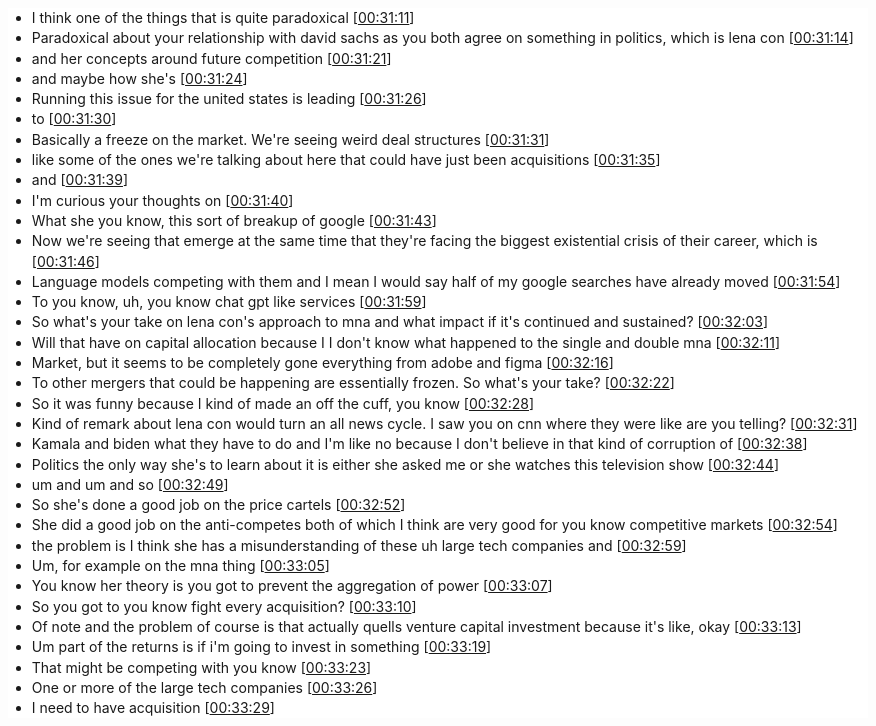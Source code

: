 *  I think one of the things that is quite paradoxical [[00:31:11](https://www.youtube.com/watch?v=ReB5UHfKCG8&t=1871.2s)]
*  Paradoxical about your relationship with david sachs as you both agree on something in politics, which is lena con [[00:31:14](https://www.youtube.com/watch?v=ReB5UHfKCG8&t=1874.32s)]
*  and her concepts around future competition [[00:31:21](https://www.youtube.com/watch?v=ReB5UHfKCG8&t=1881.4399999999998s)]
*  and maybe how she's [[00:31:24](https://www.youtube.com/watch?v=ReB5UHfKCG8&t=1884.8799999999999s)]
*  Running this issue for the united states is leading [[00:31:26](https://www.youtube.com/watch?v=ReB5UHfKCG8&t=1886.6399999999999s)]
*  to [[00:31:30](https://www.youtube.com/watch?v=ReB5UHfKCG8&t=1890.72s)]
*  Basically a freeze on the market. We're seeing weird deal structures [[00:31:31](https://www.youtube.com/watch?v=ReB5UHfKCG8&t=1891.76s)]
*  like some of the ones we're talking about here that could have just been acquisitions [[00:31:35](https://www.youtube.com/watch?v=ReB5UHfKCG8&t=1895.2s)]
*  and [[00:31:39](https://www.youtube.com/watch?v=ReB5UHfKCG8&t=1899.4399999999998s)]
*  I'm curious your thoughts on [[00:31:40](https://www.youtube.com/watch?v=ReB5UHfKCG8&t=1900.8s)]
*  What she you know, this sort of breakup of google [[00:31:43](https://www.youtube.com/watch?v=ReB5UHfKCG8&t=1903.36s)]
*  Now we're seeing that emerge at the same time that they're facing the biggest existential crisis of their career, which is [[00:31:46](https://www.youtube.com/watch?v=ReB5UHfKCG8&t=1906.6399999999999s)]
*  Language models competing with them and I mean I would say half of my google searches have already moved [[00:31:54](https://www.youtube.com/watch?v=ReB5UHfKCG8&t=1914.0s)]
*  To you know, uh, you know chat gpt like services [[00:31:59](https://www.youtube.com/watch?v=ReB5UHfKCG8&t=1919.84s)]
*  So what's your take on lena con's approach to mna and what impact if it's continued and sustained? [[00:32:03](https://www.youtube.com/watch?v=ReB5UHfKCG8&t=1923.44s)]
*  Will that have on capital allocation because I I don't know what happened to the single and double mna [[00:32:11](https://www.youtube.com/watch?v=ReB5UHfKCG8&t=1931.2s)]
*  Market, but it seems to be completely gone everything from adobe and figma [[00:32:16](https://www.youtube.com/watch?v=ReB5UHfKCG8&t=1936.72s)]
*  To other mergers that could be happening are essentially frozen. So what's your take? [[00:32:22](https://www.youtube.com/watch?v=ReB5UHfKCG8&t=1942.3200000000002s)]
*  So it was funny because I kind of made an off the cuff, you know [[00:32:28](https://www.youtube.com/watch?v=ReB5UHfKCG8&t=1948.5600000000002s)]
*  Kind of remark about lena con would turn an all news cycle. I saw you on cnn where they were like are you telling? [[00:32:31](https://www.youtube.com/watch?v=ReB5UHfKCG8&t=1951.8400000000001s)]
*  Kamala and biden what they have to do and I'm like no because I don't believe in that kind of corruption of [[00:32:38](https://www.youtube.com/watch?v=ReB5UHfKCG8&t=1958.08s)]
*  Politics the only way she's to learn about it is either she asked me or she watches this television show [[00:32:44](https://www.youtube.com/watch?v=ReB5UHfKCG8&t=1964.56s)]
*  um and um and so [[00:32:49](https://www.youtube.com/watch?v=ReB5UHfKCG8&t=1969.68s)]
*  So she's done a good job on the price cartels [[00:32:52](https://www.youtube.com/watch?v=ReB5UHfKCG8&t=1972.8s)]
*  She did a good job on the anti-competes both of which I think are very good for you know competitive markets [[00:32:54](https://www.youtube.com/watch?v=ReB5UHfKCG8&t=1974.8799999999999s)]
*  the problem is I think she has a misunderstanding of these uh large tech companies and [[00:32:59](https://www.youtube.com/watch?v=ReB5UHfKCG8&t=1979.6s)]
*  Um, for example on the mna thing [[00:33:05](https://www.youtube.com/watch?v=ReB5UHfKCG8&t=1985.0400000000002s)]
*  You know her theory is you got to prevent the aggregation of power [[00:33:07](https://www.youtube.com/watch?v=ReB5UHfKCG8&t=1987.6000000000001s)]
*  So you got to you know fight every acquisition? [[00:33:10](https://www.youtube.com/watch?v=ReB5UHfKCG8&t=1990.5600000000002s)]
*  Of note and the problem of course is that actually quells venture capital investment because it's like, okay [[00:33:13](https://www.youtube.com/watch?v=ReB5UHfKCG8&t=1993.0400000000002s)]
*  Um part of the returns is if i'm going to invest in something [[00:33:19](https://www.youtube.com/watch?v=ReB5UHfKCG8&t=1999.3600000000001s)]
*  That might be competing with you know [[00:33:23](https://www.youtube.com/watch?v=ReB5UHfKCG8&t=2003.68s)]
*  One or more of the large tech companies [[00:33:26](https://www.youtube.com/watch?v=ReB5UHfKCG8&t=2006.8000000000002s)]
*  I need to have acquisition [[00:33:29](https://www.youtube.com/watch?v=ReB5UHfKCG8&t=2009.2s)]